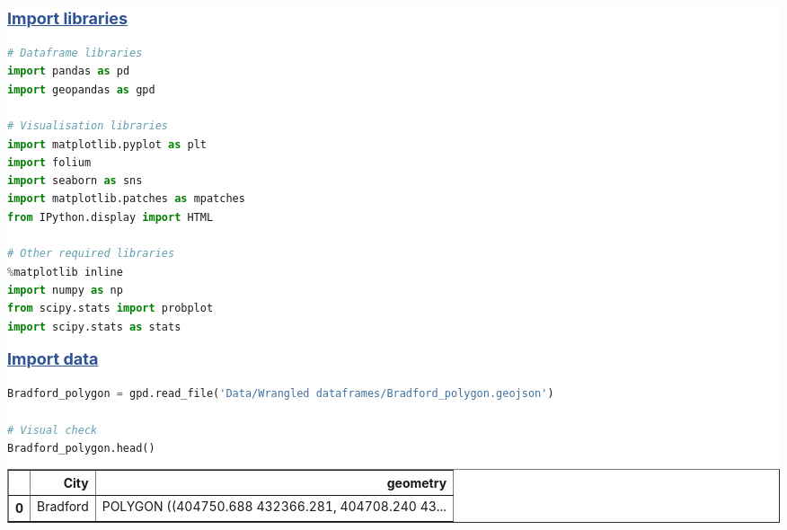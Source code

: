 <div style="color: #2F5496; text-decoration: underline; font-size: 18px; font-weight: bold;">
    Import libraries
</div>


```python
# Dataframe libraries
import pandas as pd
import geopandas as gpd

# Visualisation libraries
import matplotlib.pyplot as plt
import folium
import seaborn as sns
import matplotlib.patches as mpatches
from IPython.display import HTML

# Other required libraries
%matplotlib inline
import numpy as np
from scipy.stats import probplot
import scipy.stats as stats
```

<div style="color: #2F5496; text-decoration: underline; font-size: 18px; font-weight: bold;">
    Import data
</div>


```python
Bradford_polygon = gpd.read_file('Data/Wrangled dataframes/Bradford_polygon.geojson')

# Visual check
Bradford_polygon.head()
```




<div>
<style scoped>
    .dataframe tbody tr th:only-of-type {
        vertical-align: middle;
    }

    .dataframe tbody tr th {
        vertical-align: top;
    }

    .dataframe thead th {
        text-align: right;
    }
</style>
<table border="1" class="dataframe">
  <thead>
    <tr style="text-align: right;">
      <th></th>
      <th>City</th>
      <th>geometry</th>
    </tr>
  </thead>
  <tbody>
    <tr>
      <th>0</th>
      <td>Bradford</td>
      <td>POLYGON ((404750.688 432366.281, 404708.240 43...</td>
    </tr>
  </tbody>
</table>